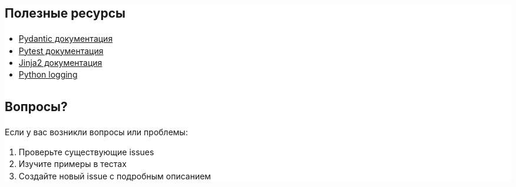 ## Полезные ресурсы

- [Pydantic документация](https://docs.pydantic.dev/)
- [Pytest документация](https://docs.pytest.org/)
- [Jinja2 документация](https://jinja.palletsprojects.com/)
- [Python logging](https://docs.python.org/3/library/logging.html)

## Вопросы?

Если у вас возникли вопросы или проблемы:
1. Проверьте существующие issues
2. Изучите примеры в тестах
3. Создайте новый issue с подробным описанием
